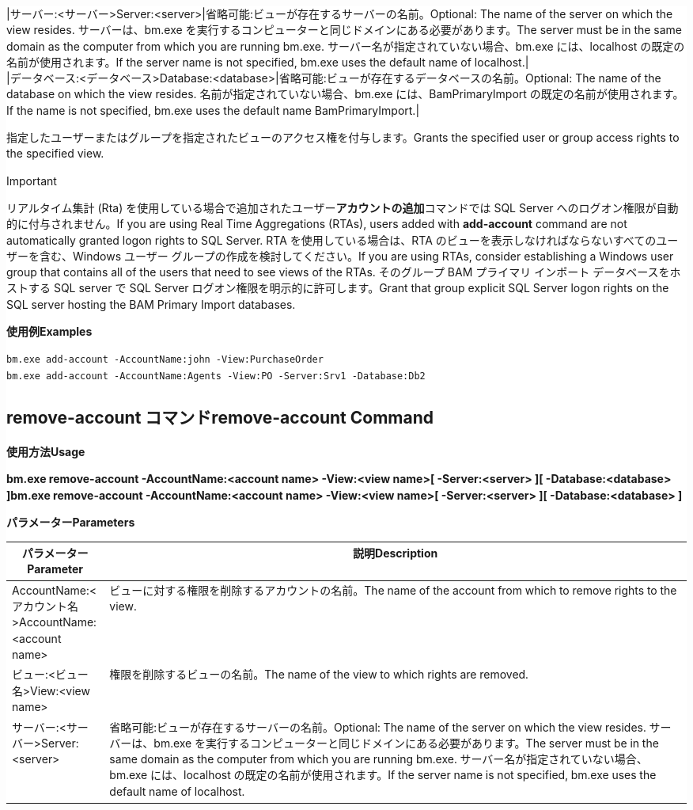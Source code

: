 |<span data-ttu-id="c39db-138">サーバー:\<サーバー\></span><span class="sxs-lookup"><span data-stu-id="c39db-138">Server:\<server\></span></span>|<span data-ttu-id="c39db-139">省略可能:ビューが存在するサーバーの名前。</span><span class="sxs-lookup"><span data-stu-id="c39db-139">Optional: The name of the server on which the view resides.</span></span> <span data-ttu-id="c39db-140">サーバーは、bm.exe を実行するコンピューターと同じドメインにある必要があります。</span><span class="sxs-lookup"><span data-stu-id="c39db-140">The server must be in the same domain as the computer from which you are running bm.exe.</span></span> <span data-ttu-id="c39db-141">サーバー名が指定されていない場合、bm.exe には、localhost の既定の名前が使用されます。</span><span class="sxs-lookup"><span data-stu-id="c39db-141">If the server name is not specified, bm.exe uses the default name of localhost.</span></span>|  
|<span data-ttu-id="c39db-142">データベース:\<データベース\></span><span class="sxs-lookup"><span data-stu-id="c39db-142">Database:\<database\></span></span>|<span data-ttu-id="c39db-143">省略可能:ビューが存在するデータベースの名前。</span><span class="sxs-lookup"><span data-stu-id="c39db-143">Optional: The name of the database on which the view resides.</span></span> <span data-ttu-id="c39db-144">名前が指定されていない場合、bm.exe には、BamPrimaryImport の既定の名前が使用されます。</span><span class="sxs-lookup"><span data-stu-id="c39db-144">If the name is not specified, bm.exe uses the default name BamPrimaryImport.</span></span>|  
  
 <span data-ttu-id="c39db-145">指定したユーザーまたはグループを指定されたビューのアクセス権を付与します。</span><span class="sxs-lookup"><span data-stu-id="c39db-145">Grants the specified user or group access rights to the specified view.</span></span>  
  
> [!IMPORTANT]
>  <span data-ttu-id="c39db-146">リアルタイム集計 (Rta) を使用している場合で追加されたユーザー**アカウントの追加**コマンドでは SQL Server へのログオン権限が自動的に付与されません。</span><span class="sxs-lookup"><span data-stu-id="c39db-146">If you are using Real Time Aggregations (RTAs), users added with **add-account** command are not automatically granted logon rights to SQL Server.</span></span> <span data-ttu-id="c39db-147">RTA を使用している場合は、RTA のビューを表示しなければならないすべてのユーザーを含む、Windows ユーザー グループの作成を検討してください。</span><span class="sxs-lookup"><span data-stu-id="c39db-147">If you are using RTAs, consider establishing a Windows user group that contains all of the users that need to see views of the RTAs.</span></span> <span data-ttu-id="c39db-148">そのグループ BAM プライマリ インポート データベースをホストする SQL server で SQL Server ログオン権限を明示的に許可します。</span><span class="sxs-lookup"><span data-stu-id="c39db-148">Grant that group explicit SQL Server logon rights on the SQL server hosting the BAM Primary Import databases.</span></span>  
  
 <span data-ttu-id="c39db-149">**使用例**</span><span class="sxs-lookup"><span data-stu-id="c39db-149">**Examples**</span></span>  
  
```  
bm.exe add-account -AccountName:john -View:PurchaseOrder  
bm.exe add-account -AccountName:Agents -View:PO -Server:Srv1 -Database:Db2  
```  
  
## <a name="remove-account-command"></a><span data-ttu-id="c39db-150">remove-account コマンド</span><span class="sxs-lookup"><span data-stu-id="c39db-150">remove-account Command</span></span>  
 <span data-ttu-id="c39db-151">**使用方法**</span><span class="sxs-lookup"><span data-stu-id="c39db-151">**Usage**</span></span>  
  
 <span data-ttu-id="c39db-152">**bm.exe remove-account -AccountName:\<account name\> -View:\<view name\>[ -Server:\<server\> ][ -Database:\<database\> ]**</span><span class="sxs-lookup"><span data-stu-id="c39db-152">**bm.exe remove-account -AccountName:\<account name\> -View:\<view name\>[ -Server:\<server\> ][ -Database:\<database\> ]**</span></span>  
  
 <span data-ttu-id="c39db-153">**パラメーター**</span><span class="sxs-lookup"><span data-stu-id="c39db-153">**Parameters**</span></span>  
  
|<span data-ttu-id="c39db-154">パラメーター</span><span class="sxs-lookup"><span data-stu-id="c39db-154">Parameter</span></span>|<span data-ttu-id="c39db-155">説明</span><span class="sxs-lookup"><span data-stu-id="c39db-155">Description</span></span>|  
|---------------|-----------------|  
|<span data-ttu-id="c39db-156">AccountName:\<アカウント名\></span><span class="sxs-lookup"><span data-stu-id="c39db-156">AccountName:\<account name\></span></span>|<span data-ttu-id="c39db-157">ビューに対する権限を削除するアカウントの名前。</span><span class="sxs-lookup"><span data-stu-id="c39db-157">The name of the account from which to remove rights to the view.</span></span>|  
|<span data-ttu-id="c39db-158">ビュー:\<ビュー名\></span><span class="sxs-lookup"><span data-stu-id="c39db-158">View:\<view name\></span></span>|<span data-ttu-id="c39db-159">権限を削除するビューの名前。</span><span class="sxs-lookup"><span data-stu-id="c39db-159">The name of the view to which rights are removed.</span></span>|  
|<span data-ttu-id="c39db-160">サーバー:\<サーバー\></span><span class="sxs-lookup"><span data-stu-id="c39db-160">Server:\<server\></span></span>|<span data-ttu-id="c39db-161">省略可能:ビューが存在するサーバーの名前。</span><span class="sxs-lookup"><span data-stu-id="c39db-161">Optional: The name of the server on which the view resides.</span></span> <span data-ttu-id="c39db-162">サーバーは、bm.exe を実行するコンピューターと同じドメインにある必要があります。</span><span class="sxs-lookup"><span data-stu-id="c39db-162">The server must be in the same domain as the computer from which you are running bm.exe.</span></span> <span data-ttu-id="c39db-163">サーバー名が指定されていない場合、bm.exe には、localhost の既定の名前が使用されます。</span><span class="sxs-lookup"><span data-stu-id="c39db-163">If the server name is not specified, bm.exe uses the default name of localhost.</span></span>|  